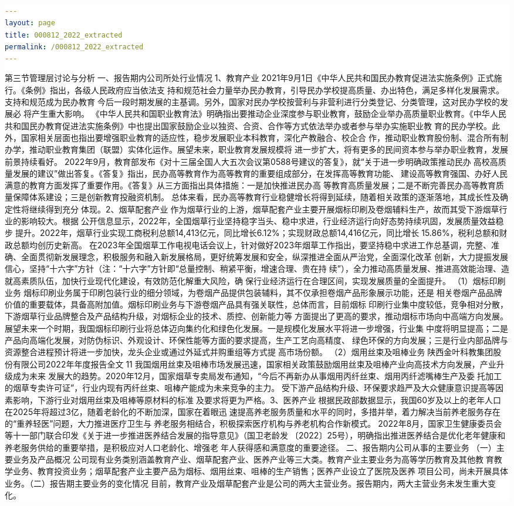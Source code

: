 ```yaml
---
layout: page
title: 000812_2022_extracted
permalink: /000812_2022_extracted
---
```


第三节管理层讨论与分析
一、报告期内公司所处行业情况
1、教育产业
2021年9月1日《中华人民共和国民办教育促进法实施条例》正式施行。《条例》指出，各级人民政府应当依法支
持和规范社会力量举办民办教育，引导民办学校提高质量、办出特色，满足多样化发展需求。支持和规范成为民办教育
今后一段时期发展的主基调。另外，国家对民办学校按营利与非营利进行分类登记、分类管理，这对民办学校的发展必
将产生重大影响。
《中华人民共和国职业教育法》明确指出要推动企业深度参与职业教育，鼓励企业举办高质量职业教育。《中华人民
共和国民办教育促进法实施条例》中也提出国家鼓励企业以独资、合资、合作等方式依法举办或者参与举办实施职业教
育的民办学校。此外，国家相关层面也指出要增强职业教育的适应性，稳步发展职业本科教育，深化产教融合、校企合
作，推动职业教育股份制、混合所有制办学，推动职业教育集团（联盟）实体化运作。展望未来，职业教育发展规模将
进一步扩大，将有更多的民间资本参与举办职业教育，发展前景持续看好。
2022年9月，教育部发布《对十三届全国人大五次会议第0588号建议的答复》，就“关于进一步明确政策推动民办
高校高质量发展的建议”做出答复。《答复》指出，民办高等教育作为高等教育的重要组成部分，在发挥高等教育功能、
建设高等教育强国、办好人民满意的教育方面发挥了重要作用。《答复》从三方面指出具体措施：一是加快推进民办高
等教育高质量发展；二是不断完善民办高等教育质量保障体系建设；三是创新教育投融资机制。
总体来看，民办高等教育行业稳健增长将得到延续，随着相关政策的逐渐落地，其成长性及确定性将继续得到充分
体现。2、烟草配套产业
作为烟草行业的上游，烟草配套产业主要开展烟标印刷及卷烟辅料生产，故而其受下游烟草行业的影响较大。根据
公开信息显示，2022年，全国烟草行业坚持稳字当头、稳中求进，行业经济运行向好态势持续巩固，发展质量效益稳步
提升。2022年，烟草行业实现工商税利总额14,413亿元，同比增长6.12%；实现财政总额14,416亿元，同比增长
15.86%，税利总额和财政总额均创历史新高。
在2023年全国烟草工作电视电话会议上，针对做好2023年烟草工作指出，要坚持稳中求进工作总基调，完整、准
确、全面贯彻新发展理念，积极服务和融入新发展格局，更好统筹发展和安全，纵深推进全面从严治党，全面深化改革
创新，大力提振发展信心，坚持“十六字”方针（注：“十六字”方针即“总量控制、稍紧平衡，增速合理、贵在持
续”），全力推动高质量发展、推进高效能治理、造就高素质队伍，加快行业现代化建设，有效防范化解重大风险，确
保行业经济运行在合理区间，实现发展质量的全面提升。
（1）烟标印刷业务
烟标印刷业务属于印刷包装行业的细分领域，为卷烟产品提供包装辅料，其不仅承担卷烟产品形象展示功能，还是
相关卷烟产品品牌价值的重要载体，具备高附加值。烟标印刷业务与下游卷烟产品具有强关联性，总体而言，目前烟标
印刷行业集中度较低，竞争相对分散，下游烟草行业品牌整合及产品结构升级，对烟标企业的技术、质控、创新能力等
方面提出了更高的要求，推动烟标市场向中高端方向发展。
展望未来一个时期，我国烟标印刷行业将总体迈向集约化和绿色化发展。一是规模化发展水平将进一步增强，行业集
中度将明显提高；二是产品向高端化发展，对防伪标识、外观设计、环保性能等方面的要求提高，生产工艺向高精度、
绿色环保的方向发展；三是行业内部品牌与资源整合进程预计将进一步加快，龙头企业或通过外延式并购重组等方式提
高市场份额。
（2）烟用丝束及咀棒业务
陕西金叶科教集团股份有限公司2022年年度报告全文
11
我国烟用丝束及咀棒市场发展迅速，国家相关政策鼓励烟用丝束及咀棒产业向高技术方向发展，产业升级成为未来
发展大的趋势。2020年12月，国家烟草专卖局发布通知，“今后不再新办从事烟用丙纤丝束、烟用丙纤滤嘴棒生产及委
托加工的烟草专卖许可证”，行业内现有丙纤丝束、咀棒产能成为未来竞争的主力。
受下游产品结构升级、环保要求趋严及大众健康意识提高等因素影响，下游行业对烟用丝束及咀棒等原材料的标准
及要求将更为严格。3、医养产业
根据民政部数据显示，我国60岁及以上的老年人口在2025年将超过3亿，随着老龄化的不断加深，国家在着眼迅
速提高养老服务质量和水平的同时，多措并举，着力解决当前养老服务存在的“重养轻医”问题，大力推进医疗卫生与
养老服务相结合，积极探索医疗机构与养老机构合作新模式。
2022年8月，国家卫生健康委员会等十一部门联合印发《关于进一步推进医养结合发展的指导意见》（国卫老龄发
〔2022〕25号），明确指出推进医养结合是优化老年健康和养老服务供给的重要举措，是积极应对人口老龄化、增强老
年人获得感和满意度的重要途径。
二、报告期内公司从事的主要业务
（一）主要业务及产品概况
公司现有业务类别涵盖教育产业、烟草配套产业、医养产业等三大类。教育产业主要业务为高等学历教育及其他教
育教学业务、教育投资业务；烟草配套产业主要产品为烟标、烟用丝束、咀棒的生产销售；医养产业设立了医院及医养
项目公司，尚未开展具体业务。（二）报告期主要业务的变化情况
目前，教育产业及烟草配套产业是公司的两大主营业务。报告期内，两大主营业务未发生重大变化。